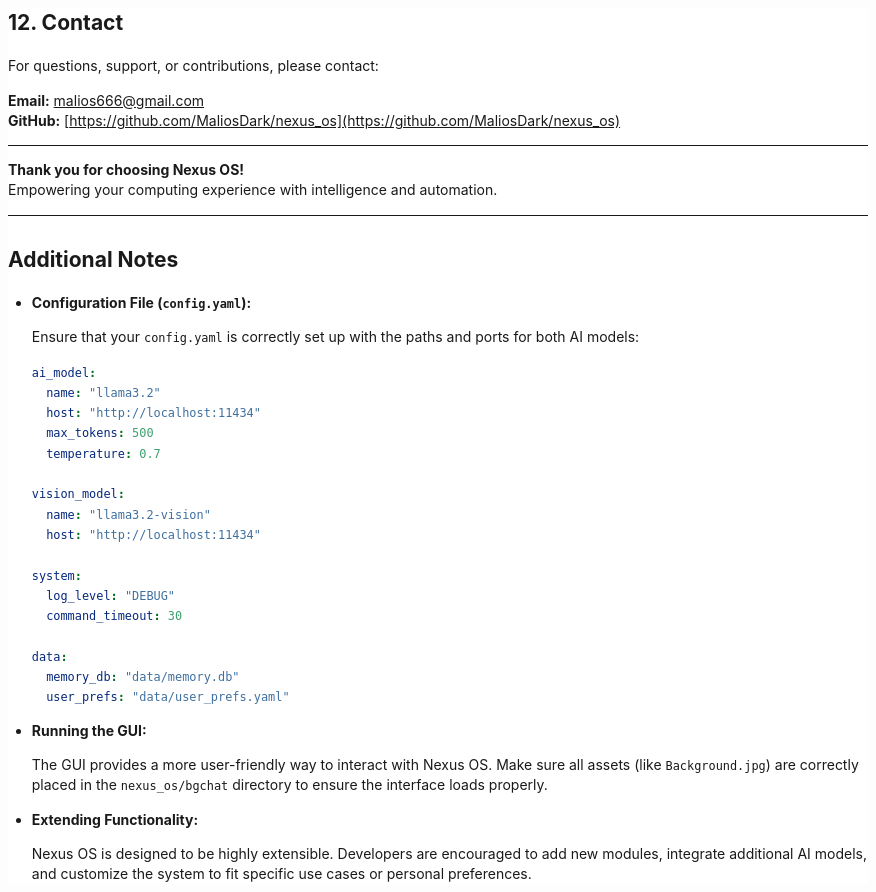 ## 12. Contact

For questions, support, or contributions, please contact:

**Email:** [malios666@gmail.com](mailto:malios666@gmail.com)  
**GitHub:** [https://github.com/MaliosDark/nexus_os](https://github.com/MaliosDark/nexus_os)

---

**Thank you for choosing Nexus OS!**  
Empowering your computing experience with intelligence and automation.

---

## Additional Notes

- **Configuration File (`config.yaml`):**

    Ensure that your `config.yaml` is correctly set up with the paths and ports for both AI models:

    ```yaml
    ai_model:
      name: "llama3.2"
      host: "http://localhost:11434"
      max_tokens: 500
      temperature: 0.7

    vision_model:
      name: "llama3.2-vision"
      host: "http://localhost:11434"

    system:
      log_level: "DEBUG"
      command_timeout: 30

    data:
      memory_db: "data/memory.db"
      user_prefs: "data/user_prefs.yaml"
    ```

- **Running the GUI:**

    The GUI provides a more user-friendly way to interact with Nexus OS. Make sure all assets (like `Background.jpg`) are correctly placed in the `nexus_os/bgchat` directory to ensure the interface loads properly.

- **Extending Functionality:**

    Nexus OS is designed to be highly extensible. Developers are encouraged to add new modules, integrate additional AI models, and customize the system to fit specific use cases or personal preferences.

